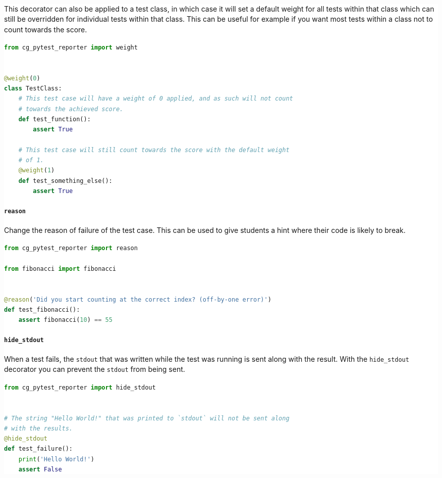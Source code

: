 This decorator can also be applied to a test class, in which case it will set a
default weight for all tests within that class which can still be overridden for
individual tests within that class. This can be useful for example if you want
most tests within a class not to count towards the score.

```python
from cg_pytest_reporter import weight


@weight(0)
class TestClass:
    # This test case will have a weight of 0 applied, and as such will not count
    # towards the achieved score.
    def test_function():
        assert True

    # This test case will still count towards the score with the default weight
    # of 1.
    @weight(1)
    def test_something_else():
        assert True
```

#### `reason`

Change the reason of failure of the test case. This can be used to give students
a hint where their code is likely to break.

```python
from cg_pytest_reporter import reason

from fibonacci import fibonacci


@reason('Did you start counting at the correct index? (off-by-one error)')
def test_fibonacci():
    assert fibonacci(10) == 55
```

#### `hide_stdout`

When a test fails, the `stdout` that was written while the test was running is
sent along with the result. With the `hide_stdout` decorator you can prevent the
`stdout` from being sent.

```python
from cg_pytest_reporter import hide_stdout


# The string "Hello World!" that was printed to `stdout` will not be sent along
# with the results.
@hide_stdout
def test_failure():
    print('Hello World!')
    assert False
```
